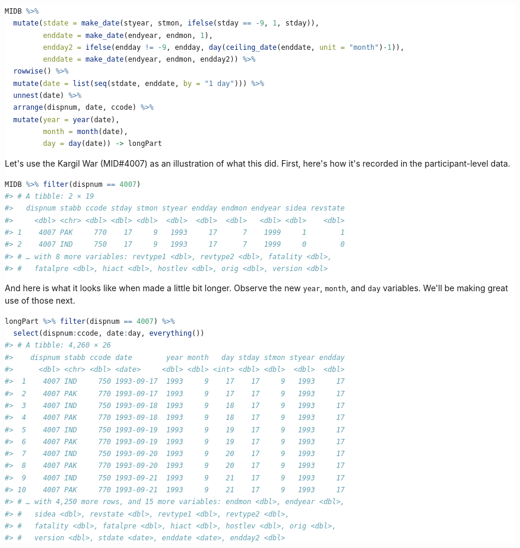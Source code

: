 ```r
MIDB %>%
  mutate(stdate = make_date(styear, stmon, ifelse(stday == -9, 1, stday)),
         enddate = make_date(endyear, endmon, 1),
         endday2 = ifelse(endday != -9, endday, day(ceiling_date(enddate, unit = "month")-1)),
         enddate = make_date(endyear, endmon, endday2)) %>% 
  rowwise() %>%
  mutate(date = list(seq(stdate, enddate, by = "1 day"))) %>%
  unnest(date) %>%
  arrange(dispnum, date, ccode) %>%
  mutate(year = year(date),
         month = month(date),
         day = day(date)) -> longPart
```

Let's use the Kargil War (MID#4007) as an illustration of what this did. First, here's how it's recorded in the participant-level data.


```r
MIDB %>% filter(dispnum == 4007)
#> # A tibble: 2 × 19
#>   dispnum stabb ccode stday stmon styear endday endmon endyear sidea revstate
#>     <dbl> <chr> <dbl> <dbl> <dbl>  <dbl>  <dbl>  <dbl>   <dbl> <dbl>    <dbl>
#> 1    4007 PAK     770    17     9   1993     17      7    1999     1        1
#> 2    4007 IND     750    17     9   1993     17      7    1999     0        0
#> # … with 8 more variables: revtype1 <dbl>, revtype2 <dbl>, fatality <dbl>,
#> #   fatalpre <dbl>, hiact <dbl>, hostlev <dbl>, orig <dbl>, version <dbl>
```

And here is what it looks like when made a little bit longer. Observe the new `year`, `month`, and `day` variables. We'll be making great use of those next.


```r
longPart %>% filter(dispnum == 4007) %>%
  select(dispnum:ccode, date:day, everything())
#> # A tibble: 4,260 × 26
#>    dispnum stabb ccode date        year month   day stday stmon styear endday
#>      <dbl> <chr> <dbl> <date>     <dbl> <dbl> <int> <dbl> <dbl>  <dbl>  <dbl>
#>  1    4007 IND     750 1993-09-17  1993     9    17    17     9   1993     17
#>  2    4007 PAK     770 1993-09-17  1993     9    17    17     9   1993     17
#>  3    4007 IND     750 1993-09-18  1993     9    18    17     9   1993     17
#>  4    4007 PAK     770 1993-09-18  1993     9    18    17     9   1993     17
#>  5    4007 IND     750 1993-09-19  1993     9    19    17     9   1993     17
#>  6    4007 PAK     770 1993-09-19  1993     9    19    17     9   1993     17
#>  7    4007 IND     750 1993-09-20  1993     9    20    17     9   1993     17
#>  8    4007 PAK     770 1993-09-20  1993     9    20    17     9   1993     17
#>  9    4007 IND     750 1993-09-21  1993     9    21    17     9   1993     17
#> 10    4007 PAK     770 1993-09-21  1993     9    21    17     9   1993     17
#> # … with 4,250 more rows, and 15 more variables: endmon <dbl>, endyear <dbl>,
#> #   sidea <dbl>, revstate <dbl>, revtype1 <dbl>, revtype2 <dbl>,
#> #   fatality <dbl>, fatalpre <dbl>, hiact <dbl>, hostlev <dbl>, orig <dbl>,
#> #   version <dbl>, stdate <date>, enddate <date>, endday2 <dbl>
```

